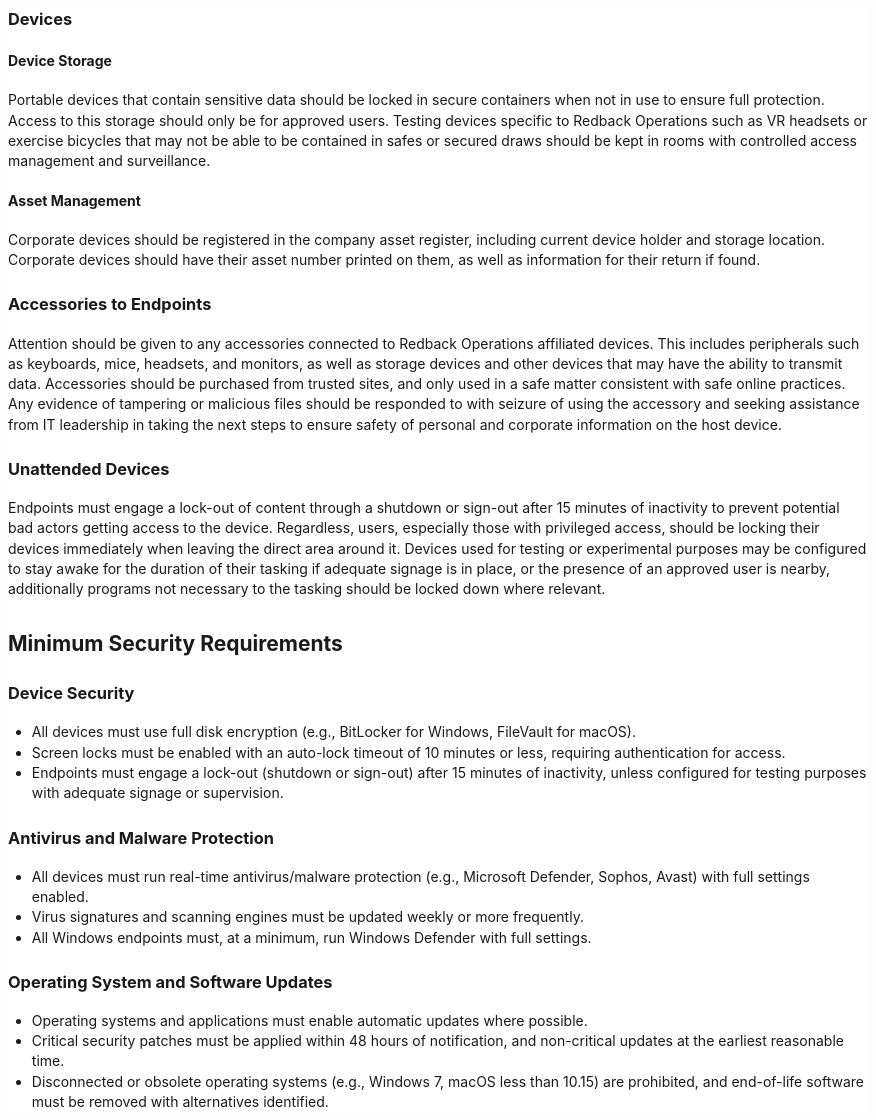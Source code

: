 ### Devices

#### Device Storage

Portable devices that contain sensitive data should be locked in secure containers when not in use to ensure full protection. Access to this storage should only be for approved users. Testing devices specific to Redback Operations such as VR headsets or exercise bicycles that may not be able to be contained in safes or secured draws should be kept in rooms with controlled access management and surveillance.

#### Asset Management

Corporate devices should be registered in the company asset register, including current device holder and storage location.  Corporate devices should have their asset number printed on them, as well as information for their return if found. 

### Accessories to Endpoints

Attention should be given to any accessories connected to Redback Operations affiliated devices. This includes peripherals such as keyboards, mice, headsets, and monitors, as well as storage devices and other devices that may have the ability to transmit data. Accessories should be purchased from trusted sites, and only used in a safe matter consistent with safe online practices. Any evidence of tampering or malicious files should be responded to with seizure of using the accessory and seeking assistance from IT leadership in taking the next steps to ensure safety of personal and corporate information on the host device.

### Unattended Devices

Endpoints must engage a lock-out of content through a shutdown or sign-out after 15 minutes of inactivity to prevent potential bad actors getting access to the device. Regardless, users, especially those with privileged access, should be locking their devices immediately when leaving the direct area around it. Devices used for testing or experimental purposes may be configured to stay awake for the duration of their tasking if adequate signage is in place, or the presence of an approved user is nearby, additionally programs not necessary to the tasking should be locked down where relevant.

## Minimum Security Requirements

### Device Security
- All devices must use full disk encryption (e.g., BitLocker for Windows, FileVault for macOS).
- Screen locks must be enabled with an auto-lock timeout of 10 minutes or less, requiring authentication for access.
- Endpoints must engage a lock-out (shutdown or sign-out) after 15 minutes of inactivity, unless configured for testing purposes with adequate signage or supervision.

### Antivirus and Malware Protection
- All devices must run real-time antivirus/malware protection (e.g., Microsoft Defender, Sophos, Avast) with full settings enabled.
- Virus signatures and scanning engines must be updated weekly or more frequently.
- All Windows endpoints must, at a minimum, run Windows Defender with full settings.

### Operating System and Software Updates
- Operating systems and applications must enable automatic updates where possible.
- Critical security patches must be applied within 48 hours of notification, and non-critical updates at the earliest reasonable time.
- Disconnected or obsolete operating systems (e.g., Windows 7, macOS less than 10.15) are prohibited, and end-of-life software must be removed with alternatives identified.
